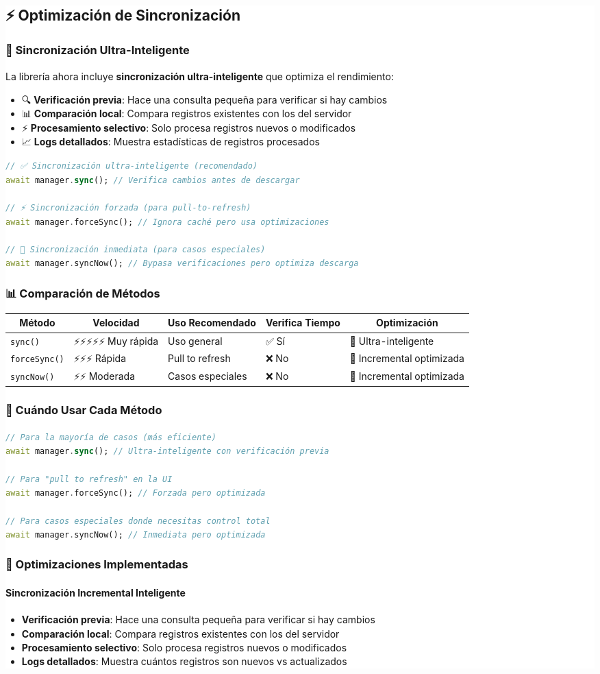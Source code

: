## ⚡ Optimización de Sincronización

### 🧠 Sincronización Ultra-Inteligente

La librería ahora incluye **sincronización ultra-inteligente** que optimiza el rendimiento:

- 🔍 **Verificación previa**: Hace una consulta pequeña para verificar si hay cambios
- 📊 **Comparación local**: Compara registros existentes con los del servidor
- ⚡ **Procesamiento selectivo**: Solo procesa registros nuevos o modificados
- 📈 **Logs detallados**: Muestra estadísticas de registros procesados

```dart
// ✅ Sincronización ultra-inteligente (recomendado)
await manager.sync(); // Verifica cambios antes de descargar

// ⚡ Sincronización forzada (para pull-to-refresh)
await manager.forceSync(); // Ignora caché pero usa optimizaciones

// 🚀 Sincronización inmediata (para casos especiales)
await manager.syncNow(); // Bypasa verificaciones pero optimiza descarga
```

### 📊 Comparación de Métodos

| Método | Velocidad | Uso Recomendado | Verifica Tiempo | Optimización |
|--------|-----------|-----------------|-----------------|--------------|
| `sync()` | ⚡⚡⚡⚡⚡ Muy rápida | Uso general | ✅ Sí | 🧠 Ultra-inteligente |
| `forceSync()` | ⚡⚡⚡ Rápida | Pull to refresh | ❌ No | 🎯 Incremental optimizada |
| `syncNow()` | ⚡⚡ Moderada | Casos especiales | ❌ No | 🎯 Incremental optimizada |

### 🎯 Cuándo Usar Cada Método

```dart
// Para la mayoría de casos (más eficiente)
await manager.sync(); // Ultra-inteligente con verificación previa

// Para "pull to refresh" en la UI
await manager.forceSync(); // Forzada pero optimizada

// Para casos especiales donde necesitas control total
await manager.syncNow(); // Inmediata pero optimizada
```

### 🚀 Optimizaciones Implementadas

#### Sincronización Incremental Inteligente
- **Verificación previa**: Hace una consulta pequeña para verificar si hay cambios
- **Comparación local**: Compara registros existentes con los del servidor
- **Procesamiento selectivo**: Solo procesa registros nuevos o modificados
- **Logs detallados**: Muestra cuántos registros son nuevos vs actualizados
